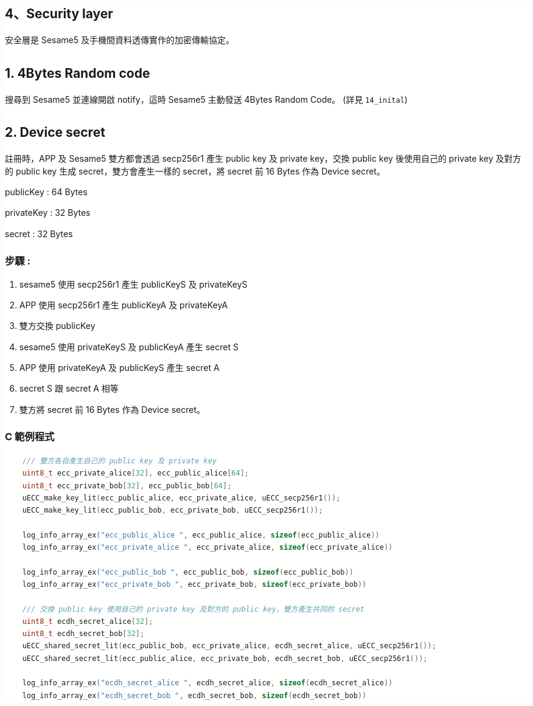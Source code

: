 ## 4、Security layer

安全層是 Sesame5 及手機間資料透傳實作的加密傳輸協定。

## 1. 4Bytes Random code

搜尋到 Sesame5 並連線開啟 notify，這時 Sesame5 主動發送 4Bytes Random Code。
(詳見 `14_inital`)

## 2. Device secret

註冊時，APP 及 Sesame5 雙方都會透過 secp256r1 產生 public key 及 private key，交換 public key 後使用自己的 private key 及對方的 public key 生成 secret，雙方會產生一樣的 secret，將 secret 前 16 Bytes 作為 Device secret。

publicKey : 64 Bytes

privateKey : 32 Bytes

secret : 32 Bytes

### 步驟 :

1.  sesame5 使用 secp256r1 產生 publicKeyS 及 privateKeyS

2.  APP 使用 secp256r1 產生 publicKeyA 及 privateKeyA

3.  雙方交換 publicKey

4.  sesame5 使用 privateKeyS 及 publicKeyA 產生 secret S

5.  APP 使用 privateKeyA 及 publicKeyS 產生 secret A

6.  secret S 跟 secret A 相等

7.  雙方將 secret 前 16 Bytes 作為 Device secret。

### C 範例程式

```c
    /// 雙方各自產生自己的 public key 及 private key
    uint8_t ecc_private_alice[32], ecc_public_alice[64];
    uint8_t ecc_private_bob[32], ecc_public_bob[64];
    uECC_make_key_lit(ecc_public_alice, ecc_private_alice, uECC_secp256r1());
    uECC_make_key_lit(ecc_public_bob, ecc_private_bob, uECC_secp256r1());

    log_info_array_ex("ecc_public_alice ", ecc_public_alice, sizeof(ecc_public_alice))
    log_info_array_ex("ecc_private_alice ", ecc_private_alice, sizeof(ecc_private_alice))

    log_info_array_ex("ecc_public_bob ", ecc_public_bob, sizeof(ecc_public_bob))
    log_info_array_ex("ecc_private_bob ", ecc_private_bob, sizeof(ecc_private_bob))

    /// 交換 public key 使用自己的 private key 及對方的 public key，雙方產生共同的 secret
    uint8_t ecdh_secret_alice[32];
    uint8_t ecdh_secret_bob[32];
    uECC_shared_secret_lit(ecc_public_bob, ecc_private_alice, ecdh_secret_alice, uECC_secp256r1());
    uECC_shared_secret_lit(ecc_public_alice, ecc_private_bob, ecdh_secret_bob, uECC_secp256r1());

    log_info_array_ex("ecdh_secret_alice ", ecdh_secret_alice, sizeof(ecdh_secret_alice))
    log_info_array_ex("ecdh_secret_bob ", ecdh_secret_bob, sizeof(ecdh_secret_bob))
```
